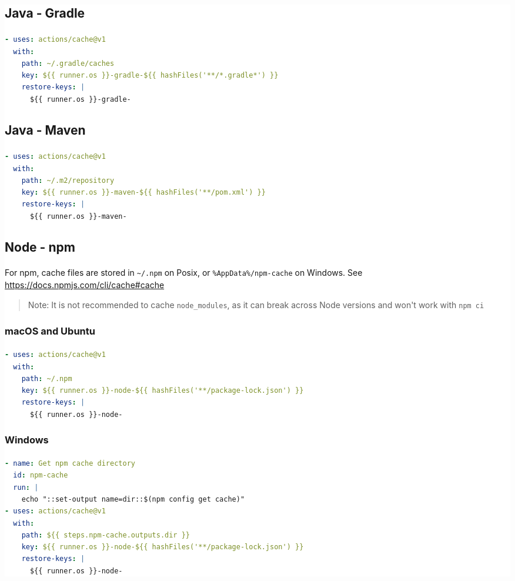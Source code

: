 
## Java - Gradle

```yaml
- uses: actions/cache@v1
  with:
    path: ~/.gradle/caches
    key: ${{ runner.os }}-gradle-${{ hashFiles('**/*.gradle*') }}
    restore-keys: |
      ${{ runner.os }}-gradle-
```

## Java - Maven

```yaml
- uses: actions/cache@v1
  with:
    path: ~/.m2/repository
    key: ${{ runner.os }}-maven-${{ hashFiles('**/pom.xml') }}
    restore-keys: |
      ${{ runner.os }}-maven-
```

## Node - npm

For npm, cache files are stored in `~/.npm` on Posix, or `%AppData%/npm-cache` on Windows. See https://docs.npmjs.com/cli/cache#cache

>Note: It is not recommended to cache `node_modules`, as it can break across Node versions and won't work with `npm ci`

### macOS and Ubuntu

```yaml
- uses: actions/cache@v1
  with:
    path: ~/.npm
    key: ${{ runner.os }}-node-${{ hashFiles('**/package-lock.json') }}
    restore-keys: |
      ${{ runner.os }}-node-
```

### Windows

```yaml
- name: Get npm cache directory
  id: npm-cache
  run: |
    echo "::set-output name=dir::$(npm config get cache)"
- uses: actions/cache@v1
  with:
    path: ${{ steps.npm-cache.outputs.dir }}
    key: ${{ runner.os }}-node-${{ hashFiles('**/package-lock.json') }}
    restore-keys: |
      ${{ runner.os }}-node-
```
